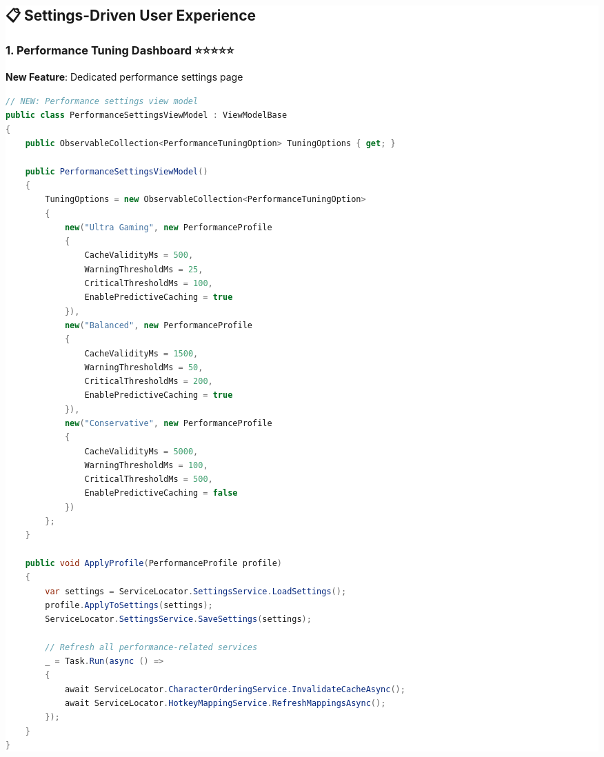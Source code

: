 
## 📋 Settings-Driven User Experience

### **1. Performance Tuning Dashboard** ⭐⭐⭐⭐⭐
**New Feature**: Dedicated performance settings page

```csharp
// NEW: Performance settings view model
public class PerformanceSettingsViewModel : ViewModelBase
{
    public ObservableCollection<PerformanceTuningOption> TuningOptions { get; }
    
    public PerformanceSettingsViewModel()
    {
        TuningOptions = new ObservableCollection<PerformanceTuningOption>
        {
            new("Ultra Gaming", new PerformanceProfile
            {
                CacheValidityMs = 500,
                WarningThresholdMs = 25,
                CriticalThresholdMs = 100,
                EnablePredictiveCaching = true
            }),
            new("Balanced", new PerformanceProfile
            {
                CacheValidityMs = 1500,
                WarningThresholdMs = 50,
                CriticalThresholdMs = 200,
                EnablePredictiveCaching = true
            }),
            new("Conservative", new PerformanceProfile
            {
                CacheValidityMs = 5000,
                WarningThresholdMs = 100,
                CriticalThresholdMs = 500,
                EnablePredictiveCaching = false
            })
        };
    }
    
    public void ApplyProfile(PerformanceProfile profile)
    {
        var settings = ServiceLocator.SettingsService.LoadSettings();
        profile.ApplyToSettings(settings);
        ServiceLocator.SettingsService.SaveSettings(settings);
        
        // Refresh all performance-related services
        _ = Task.Run(async () =>
        {
            await ServiceLocator.CharacterOrderingService.InvalidateCacheAsync();
            await ServiceLocator.HotkeyMappingService.RefreshMappingsAsync();
        });
    }
}
```
